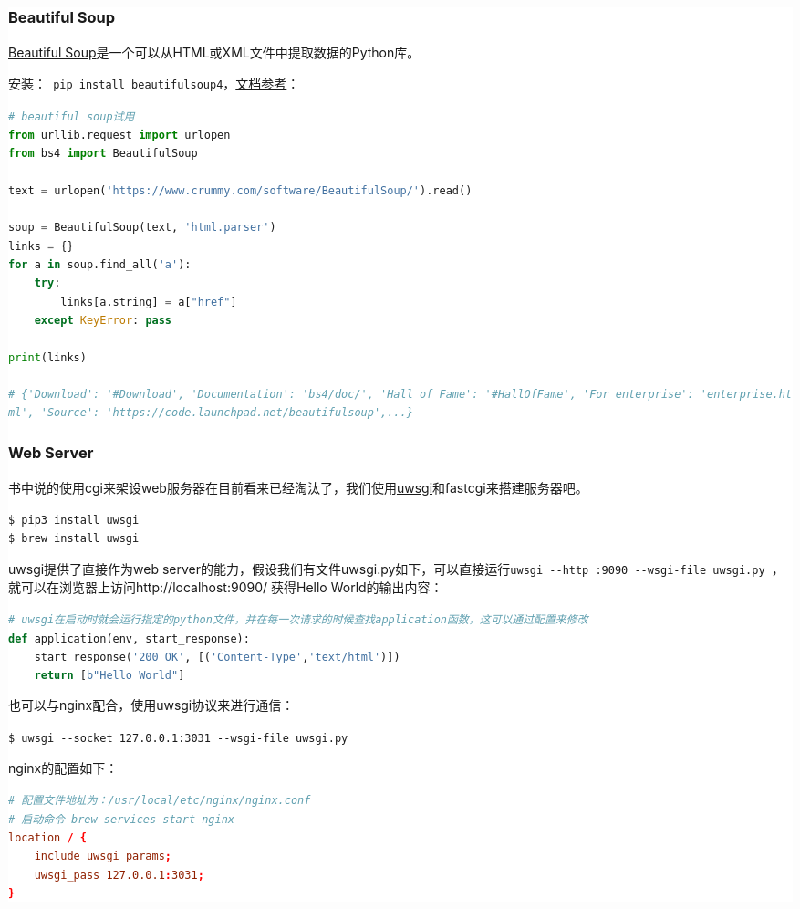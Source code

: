 ### Beautiful Soup

[Beautiful Soup](https://www.crummy.com/software/BeautifulSoup/)是一个可以从HTML或XML文件中提取数据的Python库。

安装：``` pip install beautifulsoup4```，[文档参考](https://beautifulsoup.readthedocs.io/zh_CN/v4.4.0/#)：

```python
# beautiful soup试用
from urllib.request import urlopen 
from bs4 import BeautifulSoup

text = urlopen('https://www.crummy.com/software/BeautifulSoup/').read()

soup = BeautifulSoup(text, 'html.parser')
links = {}
for a in soup.find_all('a'):
    try:
        links[a.string] = a["href"]
    except KeyError: pass

print(links)

# {'Download': '#Download', 'Documentation': 'bs4/doc/', 'Hall of Fame': '#HallOfFame', 'For enterprise': 'enterprise.html', 'Source': 'https://code.launchpad.net/beautifulsoup',...}
```

### Web Server

书中说的使用cgi来架设web服务器在目前看来已经淘汰了，我们使用[uwsgi](https://uwsgi-docs.readthedocs.io/en/latest/)和fastcgi来搭建服务器吧。

```
$ pip3 install uwsgi
$ brew install uwsgi
```

uwsgi提供了直接作为web server的能力，假设我们有文件uwsgi.py如下，可以直接运行```uwsgi --http :9090 --wsgi-file uwsgi.py ```，就可以在浏览器上访问http://localhost:9090/ 获得Hello World的输出内容：

```python
# uwsgi在启动时就会运行指定的python文件，并在每一次请求的时候查找application函数，这可以通过配置来修改
def application(env, start_response):
    start_response('200 OK', [('Content-Type','text/html')])
    return [b"Hello World"]
```

也可以与nginx配合，使用uwsgi协议来进行通信：

```
$ uwsgi --socket 127.0.0.1:3031 --wsgi-file uwsgi.py
```

nginx的配置如下：

```conf
# 配置文件地址为：/usr/local/etc/nginx/nginx.conf
# 启动命令 brew services start nginx
location / {
    include uwsgi_params;
    uwsgi_pass 127.0.0.1:3031;
}
```
